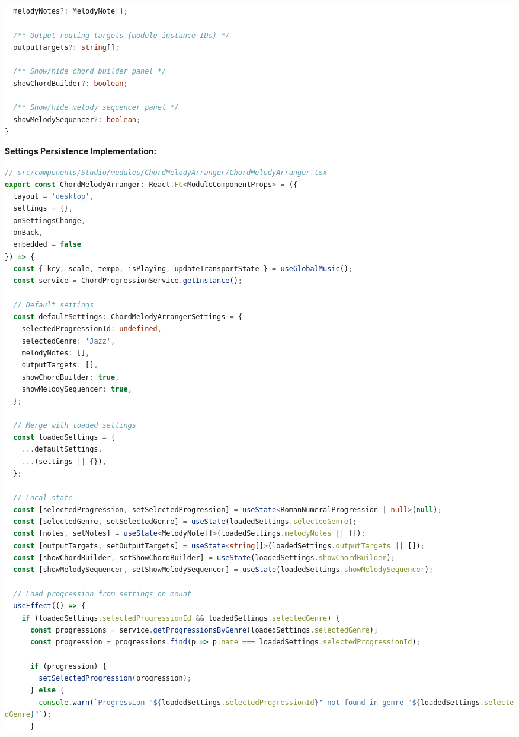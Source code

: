 ```typescript
  melodyNotes?: MelodyNote[];

  /** Output routing targets (module instance IDs) */
  outputTargets?: string[];

  /** Show/hide chord builder panel */
  showChordBuilder?: boolean;

  /** Show/hide melody sequencer panel */
  showMelodySequencer?: boolean;
}
```

**Settings Persistence Implementation:**
```typescript
// src/components/Studio/modules/ChordMelodyArranger/ChordMelodyArranger.tsx
export const ChordMelodyArranger: React.FC<ModuleComponentProps> = ({
  layout = 'desktop',
  settings = {},
  onSettingsChange,
  onBack,
  embedded = false
}) => {
  const { key, scale, tempo, isPlaying, updateTransportState } = useGlobalMusic();
  const service = ChordProgressionService.getInstance();

  // Default settings
  const defaultSettings: ChordMelodyArrangerSettings = {
    selectedProgressionId: undefined,
    selectedGenre: 'Jazz',
    melodyNotes: [],
    outputTargets: [],
    showChordBuilder: true,
    showMelodySequencer: true,
  };

  // Merge with loaded settings
  const loadedSettings = {
    ...defaultSettings,
    ...(settings || {}),
  };

  // Local state
  const [selectedProgression, setSelectedProgression] = useState<RomanNumeralProgression | null>(null);
  const [selectedGenre, setSelectedGenre] = useState(loadedSettings.selectedGenre);
  const [notes, setNotes] = useState<MelodyNote[]>(loadedSettings.melodyNotes || []);
  const [outputTargets, setOutputTargets] = useState<string[]>(loadedSettings.outputTargets || []);
  const [showChordBuilder, setShowChordBuilder] = useState(loadedSettings.showChordBuilder);
  const [showMelodySequencer, setShowMelodySequencer] = useState(loadedSettings.showMelodySequencer);

  // Load progression from settings on mount
  useEffect(() => {
    if (loadedSettings.selectedProgressionId && loadedSettings.selectedGenre) {
      const progressions = service.getProgressionsByGenre(loadedSettings.selectedGenre);
      const progression = progressions.find(p => p.name === loadedSettings.selectedProgressionId);

      if (progression) {
        setSelectedProgression(progression);
      } else {
        console.warn(`Progression "${loadedSettings.selectedProgressionId}" not found in genre "${loadedSettings.selectedGenre}"`);
      }
```